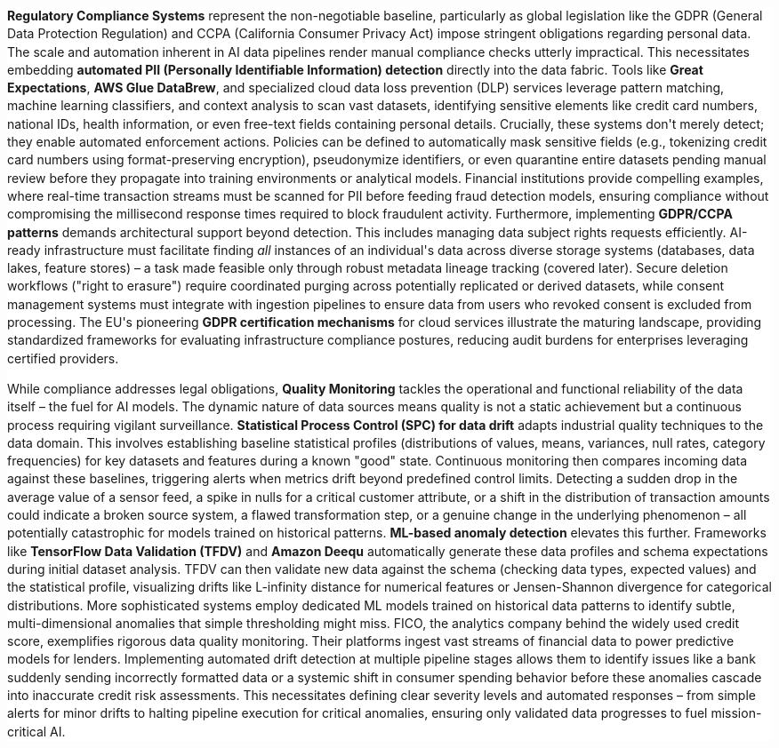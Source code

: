 **Regulatory Compliance Systems** represent the non-negotiable baseline, particularly as global legislation like the GDPR (General Data Protection Regulation) and CCPA (California Consumer Privacy Act) impose stringent obligations regarding personal data. The scale and automation inherent in AI data pipelines render manual compliance checks utterly impractical. This necessitates embedding **automated PII (Personally Identifiable Information) detection** directly into the data fabric. Tools like **Great Expectations**, **AWS Glue DataBrew**, and specialized cloud data loss prevention (DLP) services leverage pattern matching, machine learning classifiers, and context analysis to scan vast datasets, identifying sensitive elements like credit card numbers, national IDs, health information, or even free-text fields containing personal details. Crucially, these systems don't merely detect; they enable automated enforcement actions. Policies can be defined to automatically mask sensitive fields (e.g., tokenizing credit card numbers using format-preserving encryption), pseudonymize identifiers, or even quarantine entire datasets pending manual review before they propagate into training environments or analytical models. Financial institutions provide compelling examples, where real-time transaction streams must be scanned for PII before feeding fraud detection models, ensuring compliance without compromising the millisecond response times required to block fraudulent activity. Furthermore, implementing **GDPR/CCPA patterns** demands architectural support beyond detection. This includes managing data subject rights requests efficiently. AI-ready infrastructure must facilitate finding *all* instances of an individual's data across diverse storage systems (databases, data lakes, feature stores) – a task made feasible only through robust metadata lineage tracking (covered later). Secure deletion workflows ("right to erasure") require coordinated purging across potentially replicated or derived datasets, while consent management systems must integrate with ingestion pipelines to ensure data from users who revoked consent is excluded from processing. The EU's pioneering **GDPR certification mechanisms** for cloud services illustrate the maturing landscape, providing standardized frameworks for evaluating infrastructure compliance postures, reducing audit burdens for enterprises leveraging certified providers.

While compliance addresses legal obligations, **Quality Monitoring** tackles the operational and functional reliability of the data itself – the fuel for AI models. The dynamic nature of data sources means quality is not a static achievement but a continuous process requiring vigilant surveillance. **Statistical Process Control (SPC) for data drift** adapts industrial quality techniques to the data domain. This involves establishing baseline statistical profiles (distributions of values, means, variances, null rates, category frequencies) for key datasets and features during a known "good" state. Continuous monitoring then compares incoming data against these baselines, triggering alerts when metrics drift beyond predefined control limits. Detecting a sudden drop in the average value of a sensor feed, a spike in nulls for a critical customer attribute, or a shift in the distribution of transaction amounts could indicate a broken source system, a flawed transformation step, or a genuine change in the underlying phenomenon – all potentially catastrophic for models trained on historical patterns. **ML-based anomaly detection** elevates this further. Frameworks like **TensorFlow Data Validation (TFDV)** and **Amazon Deequ** automatically generate these data profiles and schema expectations during initial dataset analysis. TFDV can then validate new data against the schema (checking data types, expected values) and the statistical profile, visualizing drifts like L-infinity distance for numerical features or Jensen-Shannon divergence for categorical distributions. More sophisticated systems employ dedicated ML models trained on historical data patterns to identify subtle, multi-dimensional anomalies that simple thresholding might miss. FICO, the analytics company behind the widely used credit score, exemplifies rigorous data quality monitoring. Their platforms ingest vast streams of financial data to power predictive models for lenders. Implementing automated drift detection at multiple pipeline stages allows them to identify issues like a bank suddenly sending incorrectly formatted data or a systemic shift in consumer spending behavior before these anomalies cascade into inaccurate credit risk assessments. This necessitates defining clear severity levels and automated responses – from simple alerts for minor drifts to halting pipeline execution for critical anomalies, ensuring only validated data progresses to fuel mission-critical AI.
